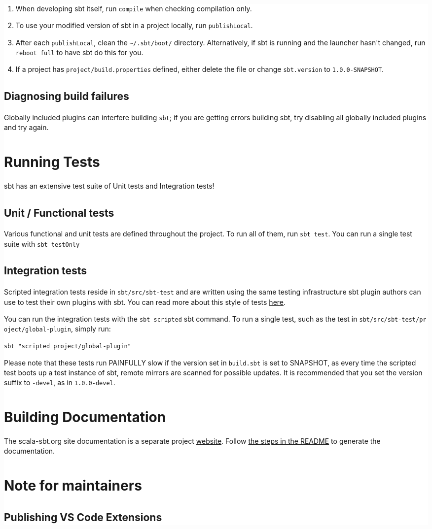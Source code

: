 1. When developing sbt itself, run `compile` when checking compilation only.

2. To use your modified version of sbt in a project locally, run `publishLocal`.

3. After each `publishLocal`, clean the `~/.sbt/boot/` directory.  Alternatively, if sbt is running and the launcher hasn't changed, run `reboot full` to have sbt do this for you.

4. If a project has `project/build.properties` defined, either delete the file or change `sbt.version` to `1.0.0-SNAPSHOT`.

## Diagnosing build failures

Globally included plugins can interfere building `sbt`; if you are getting errors building sbt, try disabling all globally included plugins and try again.

Running Tests
=============

sbt has an extensive test suite of Unit tests and Integration tests!

Unit / Functional tests
-----------------------

Various functional and unit tests are defined throughout the
project. To run all of them, run `sbt test`. You can run a single test
suite with `sbt testOnly`

Integration tests
-----------------

Scripted integration tests reside in `sbt/src/sbt-test` and are
written using the same testing infrastructure sbt plugin authors can
use to test their own plugins with sbt. You can read more about this
style of tests [here](http://www.scala-sbt.org/1.0/docs/Testing-sbt-plugins).

You can run the integration tests with the `sbt scripted` sbt
command. To run a single test, such as the test in
`sbt/src/sbt-test/project/global-plugin`, simply run:

    sbt "scripted project/global-plugin"

Please note that these tests run PAINFULLY slow if the version set in
`build.sbt` is set to SNAPSHOT, as every time the scripted test boots
up a test instance of sbt, remote mirrors are scanned for possible
updates. It is recommended that you set the version suffix to
`-devel`, as in `1.0.0-devel`.

Building Documentation
======================

The scala-sbt.org site documentation is a separate project [website](https://github.com/sbt/website). Follow [the steps in the README](https://github.com/sbt/website#scala-sbtorg) to generate the documentation.

Note for maintainers
====================

Publishing VS Code Extensions
-----------------------------
